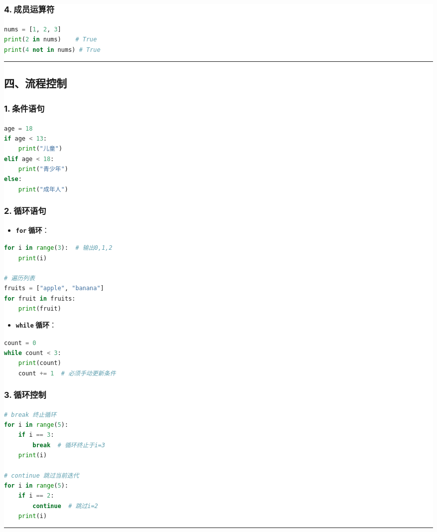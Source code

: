 ### 4. 成员运算符
```python
nums = [1, 2, 3]
print(2 in nums)    # True
print(4 not in nums) # True
```

---

## 四、流程控制
### 1. 条件语句
```python
age = 18
if age < 13:
    print("儿童")
elif age < 18:
    print("青少年")
else:
    print("成年人")
```

### 2. 循环语句
- **`for` 循环**：
```python
for i in range(3):  # 输出0,1,2
    print(i)

# 遍历列表
fruits = ["apple", "banana"]
for fruit in fruits:
    print(fruit)
```

- **`while` 循环**：
```python
count = 0
while count < 3:
    print(count)
    count += 1  # 必须手动更新条件
```

### 3. 循环控制
```python
# break 终止循环
for i in range(5):
    if i == 3:
        break  # 循环终止于i=3
    print(i)

# continue 跳过当前迭代
for i in range(5):
    if i == 2:
        continue  # 跳过i=2
    print(i)
```

---